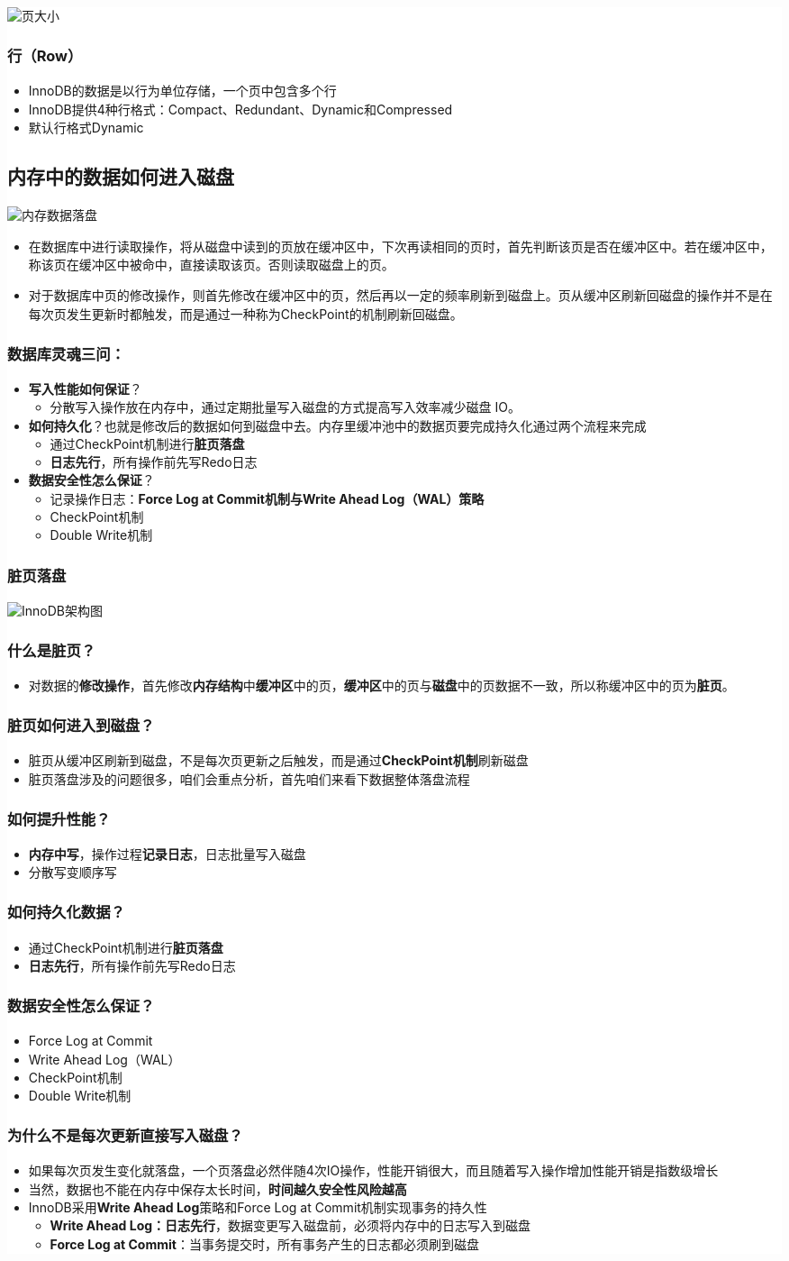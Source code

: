 ![](/images/db/rdb/db-page.png "页大小")

### 行（Row）
* InnoDB的数据是以行为单位存储，一个页中包含多个行
* InnoDB提供4种行格式：Compact、Redundant、Dynamic和Compressed
* 默认行格式Dynamic

## 内存中的数据如何进入磁盘
![](/images/db/rdb/dataStroage.png "内存数据落盘")

* 在数据库中进行读取操作，将从磁盘中读到的页放在缓冲区中，下次再读相同的页时，首先判断该页是否在缓冲区中。若在缓冲区中，称该页在缓冲区中被命中，直接读取该页。否则读取磁盘上的页。

* 对于数据库中页的修改操作，则首先修改在缓冲区中的页，然后再以一定的频率刷新到磁盘上。页从缓冲区刷新回磁盘的操作并不是在每次页发生更新时都触发，而是通过一种称为CheckPoint的机制刷新回磁盘。

### 数据库灵魂三问：
* **写入性能如何保证**？
    * 分散写入操作放在内存中，通过定期批量写入磁盘的方式提高写入效率减少磁盘 IO。
* **如何持久化**？也就是修改后的数据如何到磁盘中去。内存里缓冲池中的数据页要完成持久化通过两个流程来完成
    * 通过CheckPoint机制进行**脏页落盘**
    * **日志先行**，所有操作前先写Redo日志
* **数据安全性怎么保证**？
    * 记录操作日志：**Force Log at Commit机制与Write Ahead Log（WAL）策略**
    * CheckPoint机制
    * Double Write机制

### 脏页落盘
![](/images/db/rdb/InnoDB-struct.png "InnoDB架构图")

### 什么是脏页？
* 对数据的**修改操作**，首先修改**内存结构**中**缓冲区**中的页，**缓冲区**中的页与**磁盘**中的页数据不一致，所以称缓冲区中的页为**脏页**。
### 脏页如何进入到磁盘？
* 脏页从缓冲区刷新到磁盘，不是每次页更新之后触发，而是通过**CheckPoint机制**刷新磁盘
* 脏页落盘涉及的问题很多，咱们会重点分析，首先咱们来看下数据整体落盘流程

### 如何提升性能？
* **内存中写**，操作过程**记录日志**，日志批量写入磁盘
* 分散写变顺序写
### 如何持久化数据？
* 通过CheckPoint机制进行**脏页落盘**
* **日志先行**，所有操作前先写Redo日志

### 数据安全性怎么保证？
* Force Log at Commit
* Write Ahead Log（WAL）
* CheckPoint机制
* Double Write机制
### 为什么不是每次更新直接写入磁盘？
* 如果每次页发生变化就落盘，一个页落盘必然伴随4次IO操作，性能开销很大，而且随着写入操作增加性能开销是指数级增长
* 当然，数据也不能在内存中保存太长时间，**时间越久安全性风险越高**
* InnoDB采用**Write Ahead Log**策略和Force Log at Commit机制实现事务的持久性
    * **Write Ahead Log：日志先行**，数据变更写入磁盘前，必须将内存中的日志写入到磁盘
    * **Force Log at Commit**：当事务提交时，所有事务产生的日志都必须刷到磁盘
